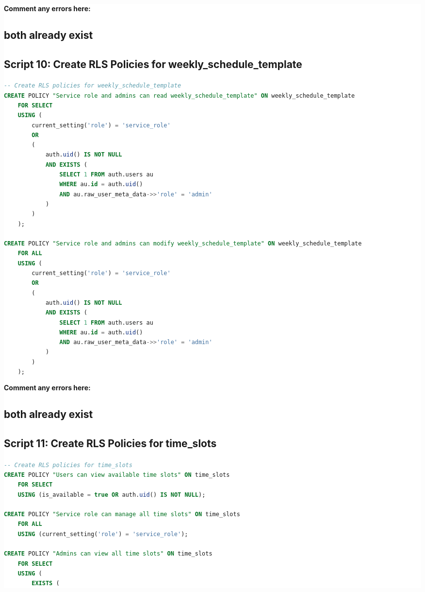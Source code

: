 
**Comment any errors here:**

both already exist
---

## Script 10: Create RLS Policies for weekly_schedule_template

```sql
-- Create RLS policies for weekly_schedule_template
CREATE POLICY "Service role and admins can read weekly_schedule_template" ON weekly_schedule_template
    FOR SELECT
    USING (
        current_setting('role') = 'service_role'
        OR
        (
            auth.uid() IS NOT NULL 
            AND EXISTS (
                SELECT 1 FROM auth.users au 
                WHERE au.id = auth.uid() 
                AND au.raw_user_meta_data->>'role' = 'admin'
            )
        )
    );

CREATE POLICY "Service role and admins can modify weekly_schedule_template" ON weekly_schedule_template
    FOR ALL
    USING (
        current_setting('role') = 'service_role'
        OR
        (
            auth.uid() IS NOT NULL 
            AND EXISTS (
                SELECT 1 FROM auth.users au 
                WHERE au.id = auth.uid() 
                AND au.raw_user_meta_data->>'role' = 'admin'
            )
        )
    );
```

**Comment any errors here:**

both already exist
---

## Script 11: Create RLS Policies for time_slots

```sql
-- Create RLS policies for time_slots
CREATE POLICY "Users can view available time slots" ON time_slots
    FOR SELECT
    USING (is_available = true OR auth.uid() IS NOT NULL);

CREATE POLICY "Service role can manage all time slots" ON time_slots
    FOR ALL
    USING (current_setting('role') = 'service_role');

CREATE POLICY "Admins can view all time slots" ON time_slots
    FOR SELECT
    USING (
        EXISTS (
```